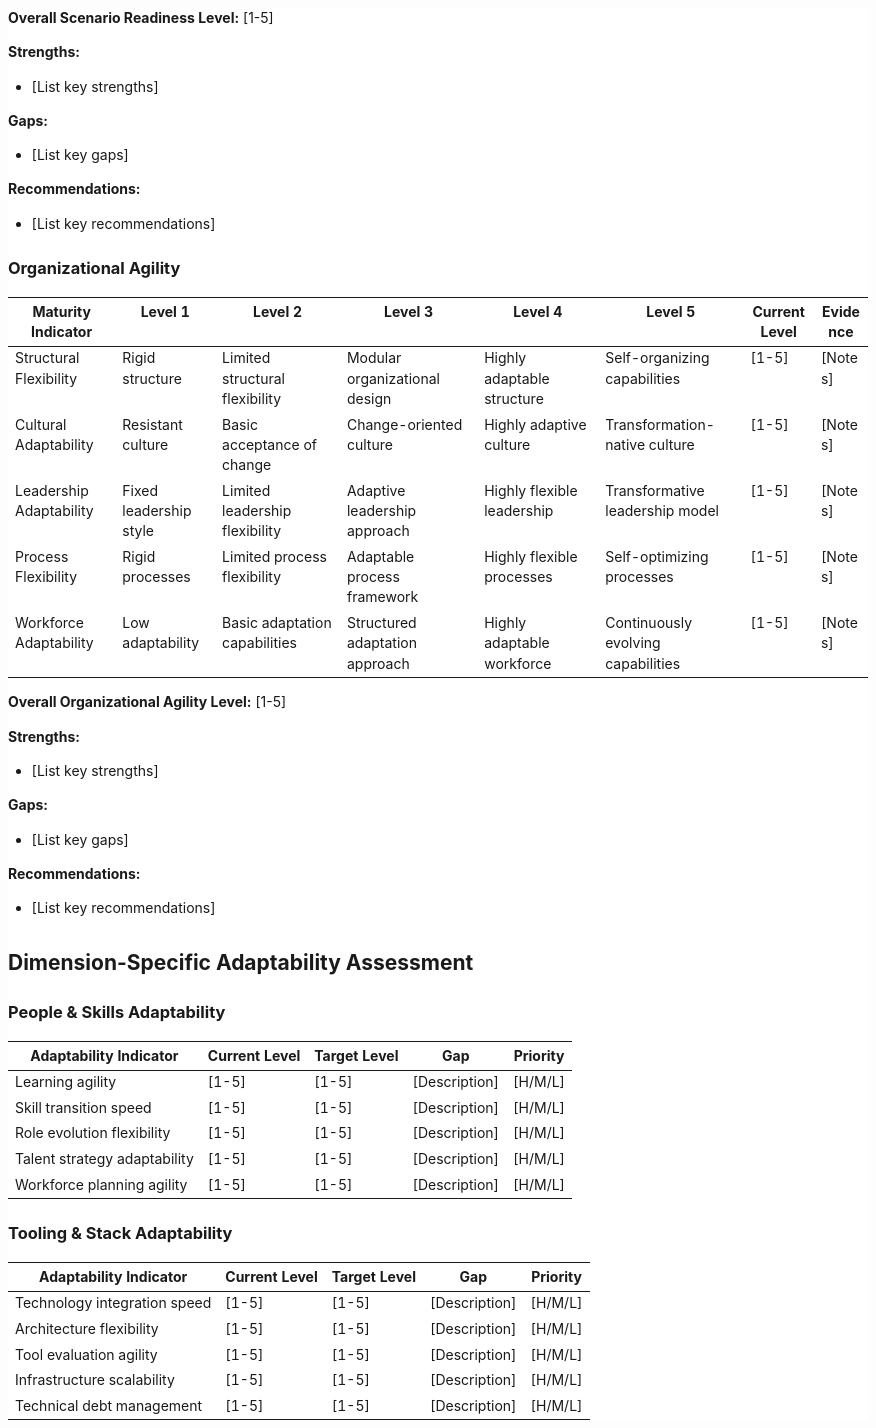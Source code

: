 **Overall Scenario Readiness Level:** [1-5]

**Strengths:**
- [List key strengths]

**Gaps:**
- [List key gaps]

**Recommendations:**
- [List key recommendations]

### Organizational Agility

| Maturity Indicator | Level 1 | Level 2 | Level 3 | Level 4 | Level 5 | Current Level | Evidence |
|-------------------|---------|---------|---------|---------|---------|---------------|----------|
| Structural Flexibility | Rigid structure | Limited structural flexibility | Modular organizational design | Highly adaptable structure | Self-organizing capabilities | [1-5] | [Notes] |
| Cultural Adaptability | Resistant culture | Basic acceptance of change | Change-oriented culture | Highly adaptive culture | Transformation-native culture | [1-5] | [Notes] |
| Leadership Adaptability | Fixed leadership style | Limited leadership flexibility | Adaptive leadership approach | Highly flexible leadership | Transformative leadership model | [1-5] | [Notes] |
| Process Flexibility | Rigid processes | Limited process flexibility | Adaptable process framework | Highly flexible processes | Self-optimizing processes | [1-5] | [Notes] |
| Workforce Adaptability | Low adaptability | Basic adaptation capabilities | Structured adaptation approach | Highly adaptable workforce | Continuously evolving capabilities | [1-5] | [Notes] |

**Overall Organizational Agility Level:** [1-5]

**Strengths:**
- [List key strengths]

**Gaps:**
- [List key gaps]

**Recommendations:**
- [List key recommendations]

## Dimension-Specific Adaptability Assessment

### People & Skills Adaptability

| Adaptability Indicator | Current Level | Target Level | Gap | Priority |
|------------------------|--------------|-------------|-----|----------|
| Learning agility | [1-5] | [1-5] | [Description] | [H/M/L] |
| Skill transition speed | [1-5] | [1-5] | [Description] | [H/M/L] |
| Role evolution flexibility | [1-5] | [1-5] | [Description] | [H/M/L] |
| Talent strategy adaptability | [1-5] | [1-5] | [Description] | [H/M/L] |
| Workforce planning agility | [1-5] | [1-5] | [Description] | [H/M/L] |

### Tooling & Stack Adaptability

| Adaptability Indicator | Current Level | Target Level | Gap | Priority |
|------------------------|--------------|-------------|-----|----------|
| Technology integration speed | [1-5] | [1-5] | [Description] | [H/M/L] |
| Architecture flexibility | [1-5] | [1-5] | [Description] | [H/M/L] |
| Tool evaluation agility | [1-5] | [1-5] | [Description] | [H/M/L] |
| Infrastructure scalability | [1-5] | [1-5] | [Description] | [H/M/L] |
| Technical debt management | [1-5] | [1-5] | [Description] | [H/M/L] |
